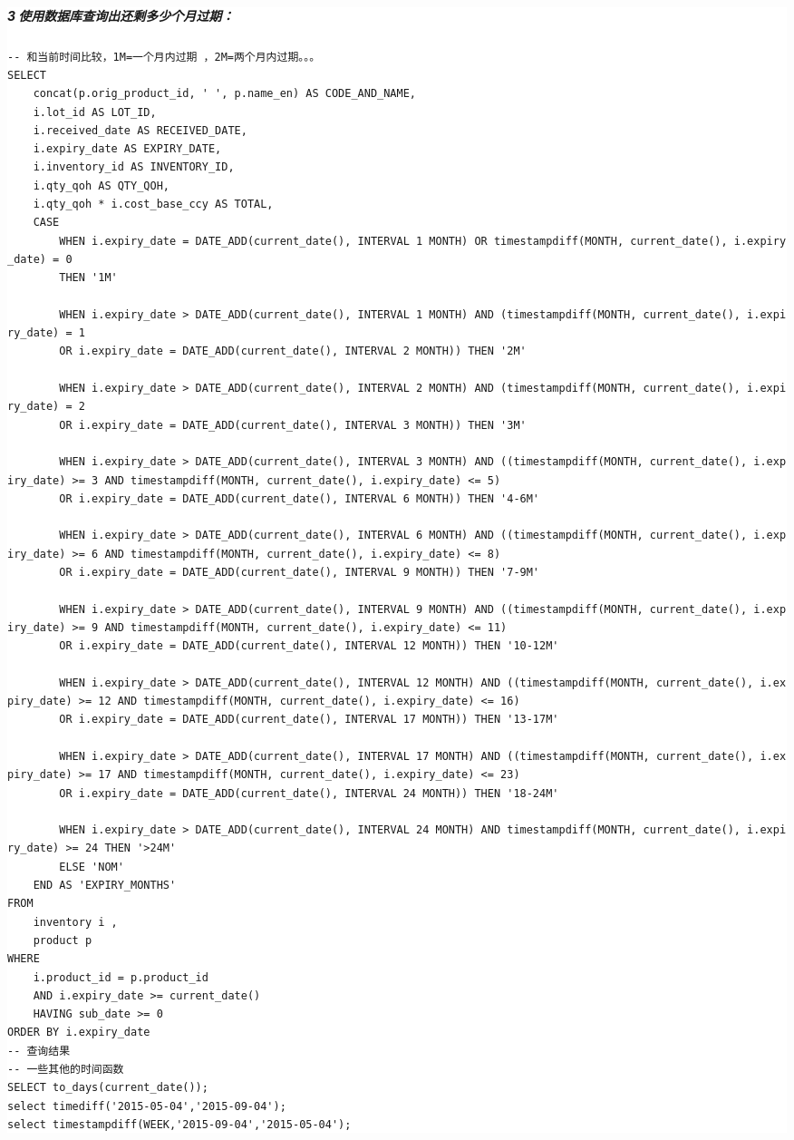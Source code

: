 ##### 3 使用数据库查询出还剩多少个月过期：  

```mysql
-- 和当前时间比较，1M=一个月内过期 ，2M=两个月内过期。。。
SELECT
	concat(p.orig_product_id, ' ', p.name_en) AS CODE_AND_NAME,
	i.lot_id AS LOT_ID,
	i.received_date AS RECEIVED_DATE,
	i.expiry_date AS EXPIRY_DATE,
	i.inventory_id AS INVENTORY_ID,
	i.qty_qoh AS QTY_QOH,
	i.qty_qoh * i.cost_base_ccy AS TOTAL,
	CASE
		WHEN i.expiry_date = DATE_ADD(current_date(), INTERVAL 1 MONTH) OR timestampdiff(MONTH, current_date(), i.expiry_date) = 0  
		THEN '1M'
		
		WHEN i.expiry_date > DATE_ADD(current_date(), INTERVAL 1 MONTH) AND (timestampdiff(MONTH, current_date(), i.expiry_date) = 1
		OR i.expiry_date = DATE_ADD(current_date(), INTERVAL 2 MONTH)) THEN '2M' 
		
		WHEN i.expiry_date > DATE_ADD(current_date(), INTERVAL 2 MONTH) AND (timestampdiff(MONTH, current_date(), i.expiry_date) = 2
		OR i.expiry_date = DATE_ADD(current_date(), INTERVAL 3 MONTH)) THEN '3M'
		
		WHEN i.expiry_date > DATE_ADD(current_date(), INTERVAL 3 MONTH) AND ((timestampdiff(MONTH, current_date(), i.expiry_date) >= 3 AND timestampdiff(MONTH, current_date(), i.expiry_date) <= 5) 
		OR i.expiry_date = DATE_ADD(current_date(), INTERVAL 6 MONTH)) THEN '4-6M'
		
		WHEN i.expiry_date > DATE_ADD(current_date(), INTERVAL 6 MONTH) AND ((timestampdiff(MONTH, current_date(), i.expiry_date) >= 6 AND timestampdiff(MONTH, current_date(), i.expiry_date) <= 8) 
		OR i.expiry_date = DATE_ADD(current_date(), INTERVAL 9 MONTH)) THEN '7-9M'
		
		WHEN i.expiry_date > DATE_ADD(current_date(), INTERVAL 9 MONTH) AND ((timestampdiff(MONTH, current_date(), i.expiry_date) >= 9 AND timestampdiff(MONTH, current_date(), i.expiry_date) <= 11) 
		OR i.expiry_date = DATE_ADD(current_date(), INTERVAL 12 MONTH)) THEN '10-12M'
		
		WHEN i.expiry_date > DATE_ADD(current_date(), INTERVAL 12 MONTH) AND ((timestampdiff(MONTH, current_date(), i.expiry_date) >= 12 AND timestampdiff(MONTH, current_date(), i.expiry_date) <= 16) 
		OR i.expiry_date = DATE_ADD(current_date(), INTERVAL 17 MONTH)) THEN '13-17M'
		
		WHEN i.expiry_date > DATE_ADD(current_date(), INTERVAL 17 MONTH) AND ((timestampdiff(MONTH, current_date(), i.expiry_date) >= 17 AND timestampdiff(MONTH, current_date(), i.expiry_date) <= 23) 
		OR i.expiry_date = DATE_ADD(current_date(), INTERVAL 24 MONTH)) THEN '18-24M'
		
		WHEN i.expiry_date > DATE_ADD(current_date(), INTERVAL 24 MONTH) AND timestampdiff(MONTH, current_date(), i.expiry_date) >= 24 THEN '>24M'
		ELSE 'NOM'
	END AS 'EXPIRY_MONTHS'
FROM
	inventory i ,
	product p
WHERE
	i.product_id = p.product_id
	AND i.expiry_date >= current_date()
	HAVING sub_date >= 0
ORDER BY i.expiry_date
-- 查询结果
-- 一些其他的时间函数
SELECT to_days(current_date()); 
select timediff('2015-05-04','2015-09-04');
select timestampdiff(WEEK,'2015-09-04','2015-05-04');
```